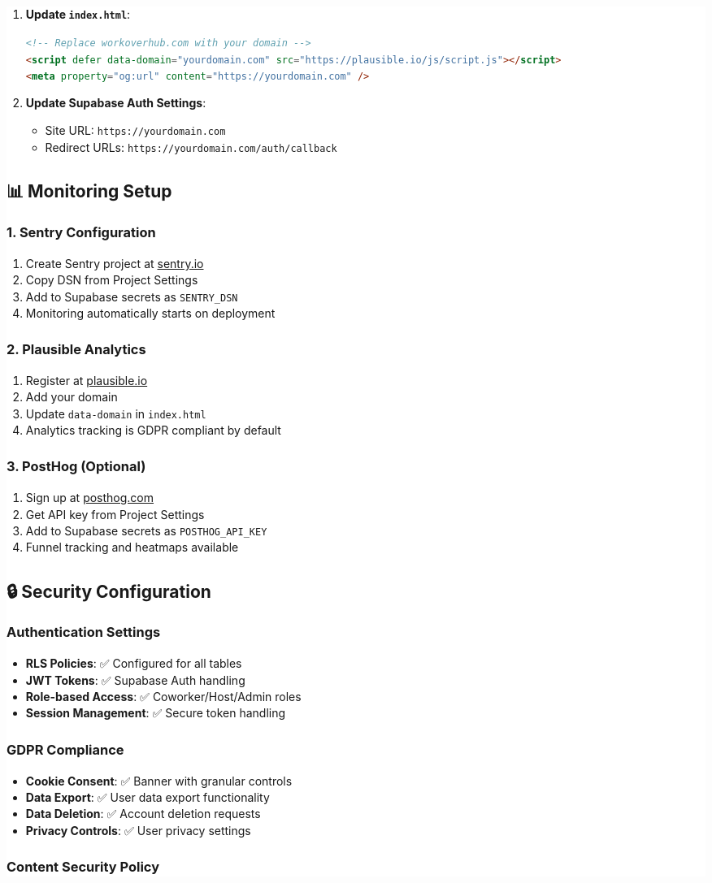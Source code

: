 1. **Update `index.html`**:
   ```html
   <!-- Replace workoverhub.com with your domain -->
   <script defer data-domain="yourdomain.com" src="https://plausible.io/js/script.js"></script>
   <meta property="og:url" content="https://yourdomain.com" />
   ```

2. **Update Supabase Auth Settings**:
   - Site URL: `https://yourdomain.com`
   - Redirect URLs: `https://yourdomain.com/auth/callback`

## 📊 Monitoring Setup

### 1. Sentry Configuration

1. Create Sentry project at [sentry.io](https://sentry.io)
2. Copy DSN from Project Settings
3. Add to Supabase secrets as `SENTRY_DSN`
4. Monitoring automatically starts on deployment

### 2. Plausible Analytics

1. Register at [plausible.io](https://plausible.io)
2. Add your domain
3. Update `data-domain` in `index.html`
4. Analytics tracking is GDPR compliant by default

### 3. PostHog (Optional)

1. Sign up at [posthog.com](https://posthog.com)
2. Get API key from Project Settings
3. Add to Supabase secrets as `POSTHOG_API_KEY`
4. Funnel tracking and heatmaps available

## 🔒 Security Configuration

### Authentication Settings

- **RLS Policies**: ✅ Configured for all tables
- **JWT Tokens**: ✅ Supabase Auth handling
- **Role-based Access**: ✅ Coworker/Host/Admin roles
- **Session Management**: ✅ Secure token handling

### GDPR Compliance

- **Cookie Consent**: ✅ Banner with granular controls
- **Data Export**: ✅ User data export functionality
- **Data Deletion**: ✅ Account deletion requests
- **Privacy Controls**: ✅ User privacy settings

### Content Security Policy
